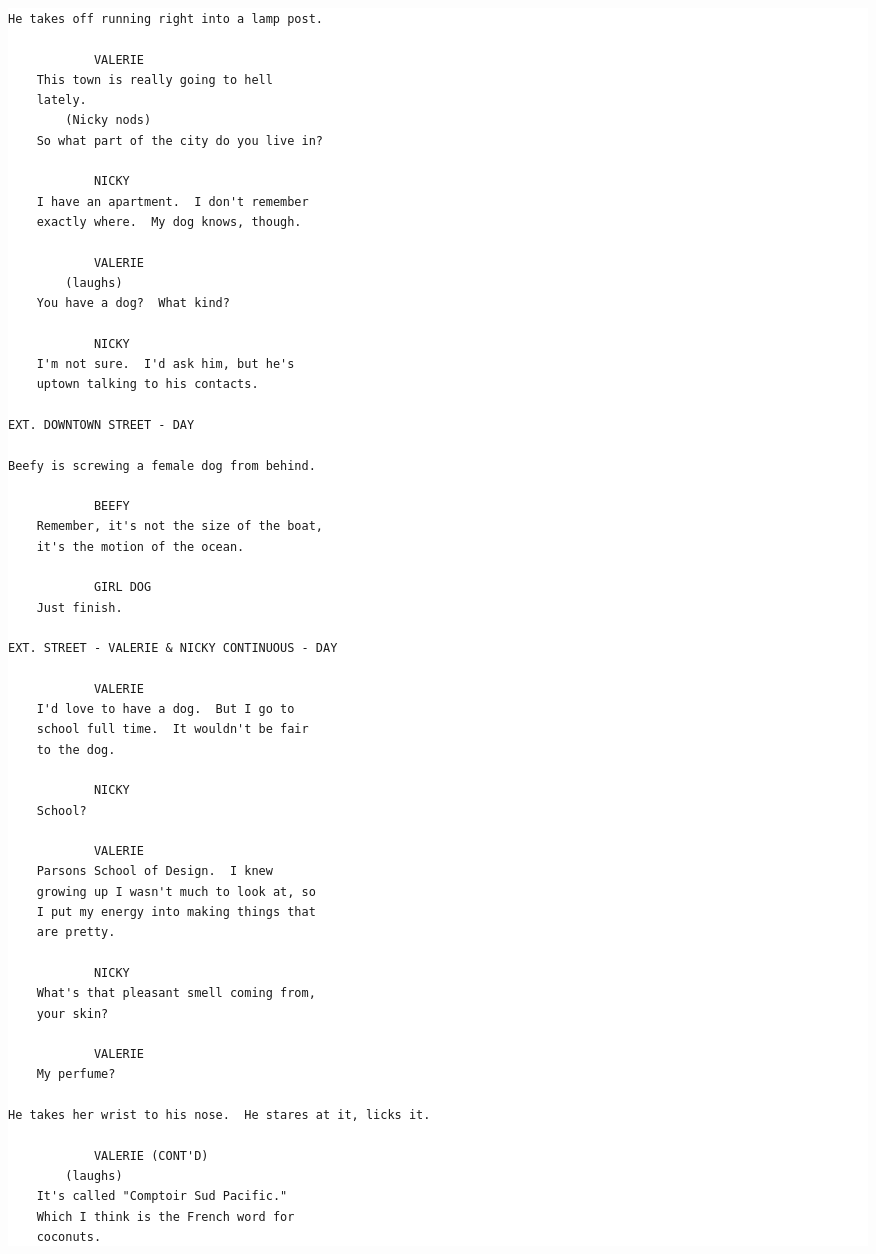 	He takes off running right into a lamp post.

				VALERIE
		This town is really going to hell
		lately.
			(Nicky nods)
		So what part of the city do you live in?

				NICKY
		I have an apartment.  I don't remember
		exactly where.  My dog knows, though.

				VALERIE
			(laughs)
		You have a dog?  What kind?

				NICKY
		I'm not sure.  I'd ask him, but he's
		uptown talking to his contacts.

	EXT. DOWNTOWN STREET - DAY

	Beefy is screwing a female dog from behind.

				BEEFY
		Remember, it's not the size of the boat,
		it's the motion of the ocean.

				GIRL DOG
		Just finish.

	EXT. STREET - VALERIE & NICKY CONTINUOUS - DAY

				VALERIE
		I'd love to have a dog.  But I go to
		school full time.  It wouldn't be fair
		to the dog.

				NICKY
		School?

				VALERIE
		Parsons School of Design.  I knew
		growing up I wasn't much to look at, so
		I put my energy into making things that
		are pretty.

				NICKY
		What's that pleasant smell coming from,
		your skin?

				VALERIE
		My perfume?

	He takes her wrist to his nose.  He stares at it, licks it.

				VALERIE (CONT'D)
			(laughs)
		It's called "Comptoir Sud Pacific."
		Which I think is the French word for
		coconuts.
